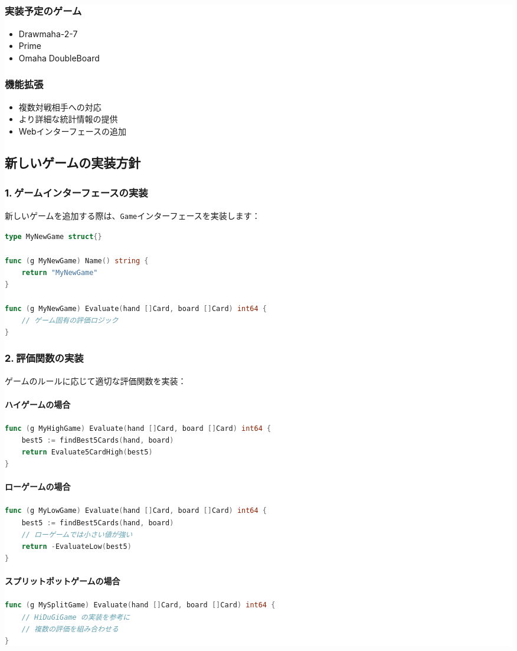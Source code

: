 ### 実装予定のゲーム
- Drawmaha-2-7
- Prime
- Omaha DoubleBoard

### 機能拡張
- 複数対戦相手への対応
- より詳細な統計情報の提供
- Webインターフェースの追加

## 新しいゲームの実装方針

### 1. ゲームインターフェースの実装
新しいゲームを追加する際は、`Game`インターフェースを実装します：

```go
type MyNewGame struct{}

func (g MyNewGame) Name() string {
    return "MyNewGame"
}

func (g MyNewGame) Evaluate(hand []Card, board []Card) int64 {
    // ゲーム固有の評価ロジック
}
```

### 2. 評価関数の実装
ゲームのルールに応じて適切な評価関数を実装：

#### ハイゲームの場合
```go
func (g MyHighGame) Evaluate(hand []Card, board []Card) int64 {
    best5 := findBest5Cards(hand, board)
    return Evaluate5CardHigh(best5)
}
```

#### ローゲームの場合
```go
func (g MyLowGame) Evaluate(hand []Card, board []Card) int64 {
    best5 := findBest5Cards(hand, board)
    // ローゲームでは小さい値が強い
    return -EvaluateLow(best5)
}
```

#### スプリットポットゲームの場合
```go
func (g MySplitGame) Evaluate(hand []Card, board []Card) int64 {
    // HiDuGiGame の実装を参考に
    // 複数の評価を組み合わせる
}
```

